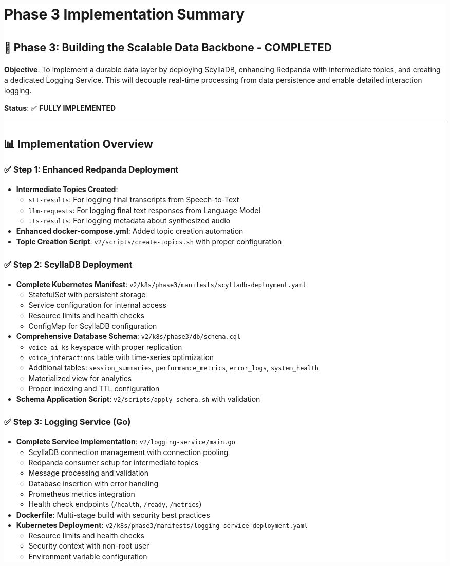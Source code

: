 # Phase 3 Implementation Summary

## 🎯 **Phase 3: Building the Scalable Data Backbone - COMPLETED**

**Objective**: To implement a durable data layer by deploying ScyllaDB, enhancing Redpanda with intermediate topics, and creating a dedicated Logging Service. This will decouple real-time processing from data persistence and enable detailed interaction logging.

**Status**: ✅ **FULLY IMPLEMENTED**

---

## 📊 **Implementation Overview**

### **✅ Step 1: Enhanced Redpanda Deployment**
- **Intermediate Topics Created**:
  - `stt-results`: For logging final transcripts from Speech-to-Text
  - `llm-requests`: For logging final text responses from Language Model
  - `tts-results`: For logging metadata about synthesized audio
- **Enhanced docker-compose.yml**: Added topic creation automation
- **Topic Creation Script**: `v2/scripts/create-topics.sh` with proper configuration

### **✅ Step 2: ScyllaDB Deployment**
- **Complete Kubernetes Manifest**: `v2/k8s/phase3/manifests/scylladb-deployment.yaml`
  - StatefulSet with persistent storage
  - Service configuration for internal access
  - Resource limits and health checks
  - ConfigMap for ScyllaDB configuration
- **Comprehensive Database Schema**: `v2/k8s/phase3/db/schema.cql`
  - `voice_ai_ks` keyspace with proper replication
  - `voice_interactions` table with time-series optimization
  - Additional tables: `session_summaries`, `performance_metrics`, `error_logs`, `system_health`
  - Materialized view for analytics
  - Proper indexing and TTL configuration
- **Schema Application Script**: `v2/scripts/apply-schema.sh` with validation

### **✅ Step 3: Logging Service (Go)**
- **Complete Service Implementation**: `v2/logging-service/main.go`
  - ScyllaDB connection management with connection pooling
  - Redpanda consumer setup for intermediate topics
  - Message processing and validation
  - Database insertion with error handling
  - Prometheus metrics integration
  - Health check endpoints (`/health`, `/ready`, `/metrics`)
- **Dockerfile**: Multi-stage build with security best practices
- **Kubernetes Deployment**: `v2/k8s/phase3/manifests/logging-service-deployment.yaml`
  - Resource limits and health checks
  - Security context with non-root user
  - Environment variable configuration
